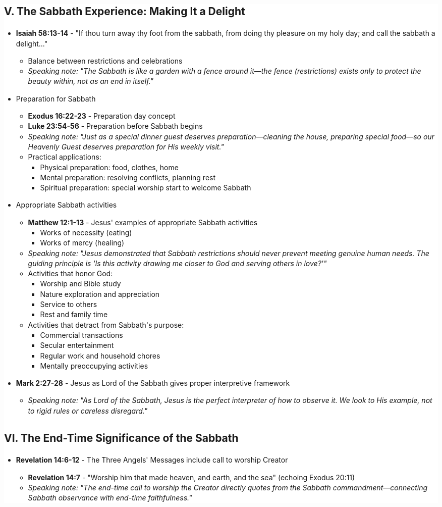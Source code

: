## V. The Sabbath Experience: Making It a Delight

- **Isaiah 58:13-14** - "If thou turn away thy foot from the sabbath, from doing
  thy pleasure on my holy day; and call the sabbath a delight..."

  - Balance between restrictions and celebrations
  - _Speaking note: "The Sabbath is like a garden with a fence around it—the
    fence (restrictions) exists only to protect the beauty within, not as an end
    in itself."_

- Preparation for Sabbath

  - **Exodus 16:22-23** - Preparation day concept
  - **Luke 23:54-56** - Preparation before Sabbath begins
  - _Speaking note: "Just as a special dinner guest deserves
    preparation—cleaning the house, preparing special food—so our Heavenly Guest
    deserves preparation for His weekly visit."_
  - Practical applications:
    - Physical preparation: food, clothes, home
    - Mental preparation: resolving conflicts, planning rest
    - Spiritual preparation: special worship start to welcome Sabbath

- Appropriate Sabbath activities

  - **Matthew 12:1-13** - Jesus' examples of appropriate Sabbath activities
    - Works of necessity (eating)
    - Works of mercy (healing)
  - _Speaking note: "Jesus demonstrated that Sabbath restrictions should never
    prevent meeting genuine human needs. The guiding principle is 'Is this
    activity drawing me closer to God and serving others in love?'"_
  - Activities that honor God:
    - Worship and Bible study
    - Nature exploration and appreciation
    - Service to others
    - Rest and family time
  - Activities that detract from Sabbath's purpose:
    - Commercial transactions
    - Secular entertainment
    - Regular work and household chores
    - Mentally preoccupying activities

- **Mark 2:27-28** - Jesus as Lord of the Sabbath gives proper interpretive
  framework
  - _Speaking note: "As Lord of the Sabbath, Jesus is the perfect interpreter of
    how to observe it. We look to His example, not to rigid rules or careless
    disregard."_

## VI. The End-Time Significance of the Sabbath

- **Revelation 14:6-12** - The Three Angels' Messages include call to worship
  Creator

  - **Revelation 14:7** - "Worship him that made heaven, and earth, and the sea"
    (echoing Exodus 20:11)
  - _Speaking note: "The end-time call to worship the Creator directly quotes
    from the Sabbath commandment—connecting Sabbath observance with end-time
    faithfulness."_
